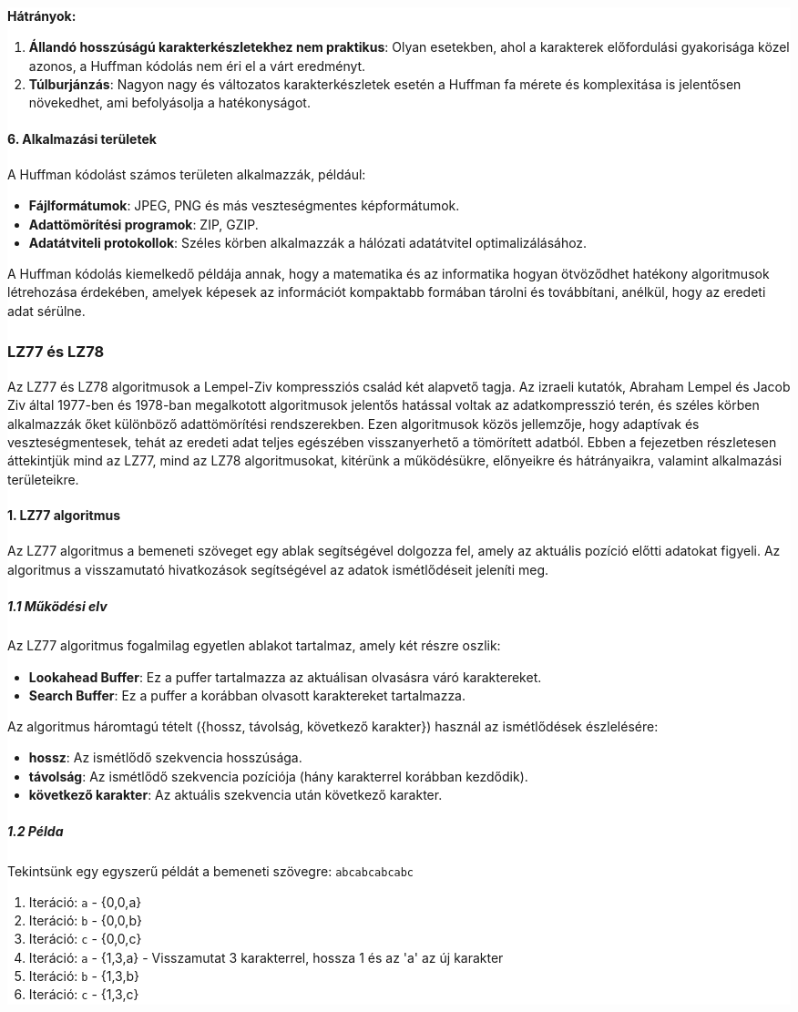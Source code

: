 **Hátrányok:**
1. **Állandó hosszúságú karakterkészletekhez nem praktikus**: Olyan esetekben, ahol a karakterek előfordulási gyakorisága közel azonos, a Huffman kódolás nem éri el a várt eredményt.
2. **Túlburjánzás**: Nagyon nagy és változatos karakterkészletek esetén a Huffman fa mérete és komplexitása is jelentősen növekedhet, ami befolyásolja a hatékonyságot.

#### 6. Alkalmazási területek

A Huffman kódolást számos területen alkalmazzák, például:
- **Fájlformátumok**: JPEG, PNG és más veszteségmentes képformátumok.
- **Adattömörítési programok**: ZIP, GZIP.
- **Adatátviteli protokollok**: Széles körben alkalmazzák a hálózati adatátvitel optimalizálásához.

A Huffman kódolás kiemelkedő példája annak, hogy a matematika és az informatika hogyan ötvöződhet hatékony algoritmusok létrehozása érdekében, amelyek képesek az információt kompaktabb formában tárolni és továbbítani, anélkül, hogy az eredeti adat sérülne.

### LZ77 és LZ78

Az LZ77 és LZ78 algoritmusok a Lempel-Ziv kompressziós család két alapvető tagja. Az izraeli kutatók, Abraham Lempel és Jacob Ziv által 1977-ben és 1978-ban megalkotott algoritmusok jelentős hatással voltak az adatkompresszió terén, és széles körben alkalmazzák őket különböző adattömörítési rendszerekben. Ezen algoritmusok közös jellemzője, hogy adaptívak és veszteségmentesek, tehát az eredeti adat teljes egészében visszanyerhető a tömörített adatból. Ebben a fejezetben részletesen áttekintjük mind az LZ77, mind az LZ78 algoritmusokat, kitérünk a működésükre, előnyeikre és hátrányaikra, valamint alkalmazási területeikre.

#### 1. LZ77 algoritmus

Az LZ77 algoritmus a bemeneti szöveget egy ablak segítségével dolgozza fel, amely az aktuális pozíció előtti adatokat figyeli. Az algoritmus a visszamutató hivatkozások segítségével az adatok ismétlődéseit jeleníti meg.

##### 1.1 Működési elv

Az LZ77 algoritmus fogalmilag egyetlen ablakot tartalmaz, amely két részre oszlik:
- **Lookahead Buffer**: Ez a puffer tartalmazza az aktuálisan olvasásra váró karaktereket.
- **Search Buffer**: Ez a puffer a korábban olvasott karaktereket tartalmazza.

Az algoritmus háromtagú tételt ({hossz, távolság, következő karakter}) használ az ismétlődések észlelésére:
- **hossz**: Az ismétlődő szekvencia hosszúsága.
- **távolság**: Az ismétlődő szekvencia pozíciója (hány karakterrel korábban kezdődik).
- **következő karakter**: Az aktuális szekvencia után következő karakter.

##### 1.2 Példa

Tekintsünk egy egyszerű példát a bemeneti szövegre: `abcabcabcabc`

1. Iteráció: `a` - {0,0,a}
2. Iteráció: `b` - {0,0,b}
3. Iteráció: `c` - {0,0,c}
4. Iteráció: `a` - {1,3,a} - Visszamutat 3 karakterrel, hossza 1 és az 'a' az új karakter
5. Iteráció: `b` - {1,3,b}
6. Iteráció: `c` - {1,3,c}
  